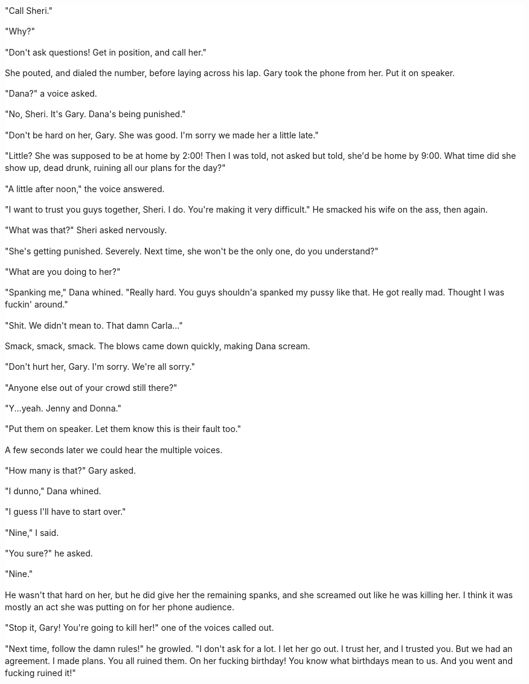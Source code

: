 "Call Sheri." 

"Why?" 

"Don't ask questions! Get in position, and call her." 

She pouted, and dialed the number, before laying across his lap. Gary took the phone from her. Put it on speaker. 

"Dana?" a voice asked. 

"No, Sheri. It's Gary. Dana's being punished." 

"Don't be hard on her, Gary. She was good. I'm sorry we made her a little late." 

"Little? She was supposed to be at home by 2:00! Then I was told, not asked but told, she'd be home by 9:00. What time did she show up, dead drunk, ruining all our plans for the day?" 

"A little after noon," the voice answered. 

"I want to trust you guys together, Sheri. I do. You're making it very difficult." He smacked his wife on the ass, then again. 

"What was that?" Sheri asked nervously. 

"She's getting punished. Severely. Next time, she won't be the only one, do you understand?" 

"What are you doing to her?" 

"Spanking me," Dana whined. "Really hard. You guys shouldn'a spanked my pussy like that. He got really mad. Thought I was fuckin' around." 

"Shit. We didn't mean to. That damn Carla..." 

Smack, smack, smack. The blows came down quickly, making Dana scream. 

"Don't hurt her, Gary. I'm sorry. We're all sorry." 

"Anyone else out of your crowd still there?" 

"Y...yeah. Jenny and Donna." 

"Put them on speaker. Let them know this is their fault too." 

A few seconds later we could hear the multiple voices. 

"How many is that?" Gary asked. 

"I dunno," Dana whined. 

"I guess I'll have to start over." 

"Nine," I said. 

"You sure?" he asked. 

"Nine." 

He wasn't that hard on her, but he did give her the remaining spanks, and she screamed out like he was killing her. I think it was mostly an act she was putting on for her phone audience. 

"Stop it, Gary! You're going to kill her!" one of the voices called out. 

"Next time, follow the damn rules!" he growled. "I don't ask for a lot. I let her go out. I trust her, and I trusted you. But we had an agreement. I made plans. You all ruined them. On her fucking birthday! You know what birthdays mean to us. And you went and fucking ruined it!" 
